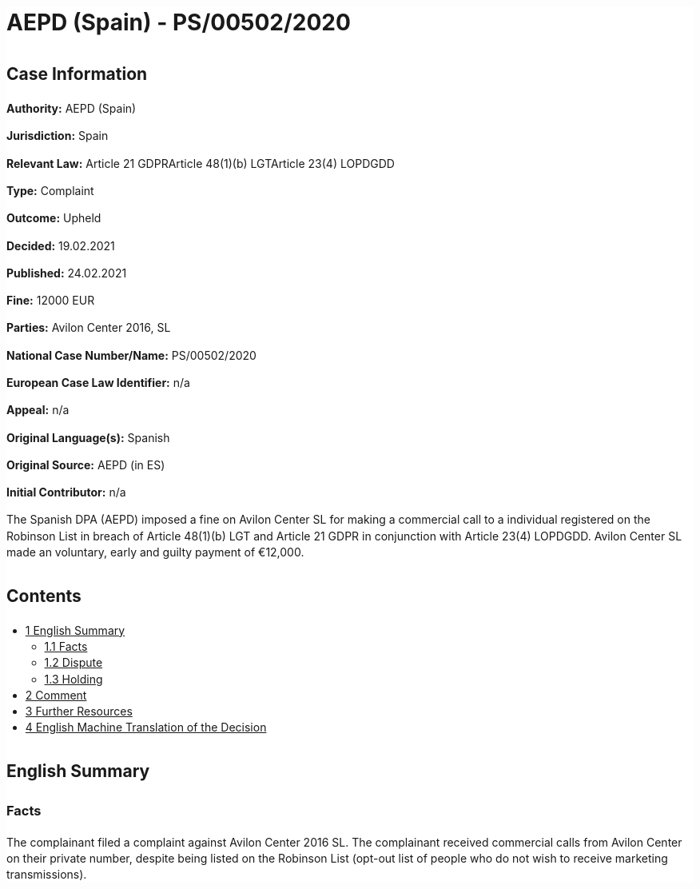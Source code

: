 # AEPD (Spain) - PS/00502/2020

## Case Information

**Authority:** AEPD (Spain)

**Jurisdiction:** Spain

**Relevant Law:** Article 21 GDPRArticle 48(1)(b) LGTArticle 23(4) LOPDGDD

**Type:** Complaint

**Outcome:** Upheld

**Decided:** 19.02.2021

**Published:** 24.02.2021

**Fine:** 12000 EUR

**Parties:** Avilon Center 2016, SL

**National Case Number/Name:** PS/00502/2020

**European Case Law Identifier:** n/a

**Appeal:** n/a

**Original Language(s):** Spanish

**Original Source:** AEPD (in ES)

**Initial Contributor:** n/a

The Spanish DPA (AEPD) imposed a fine on Avilon Center SL for making a commercial call to a individual registered on the Robinson List in breach of Article 48(1)(b) LGT and Article 21 GDPR in conjunction with Article 23(4) LOPDGDD. Avilon Center SL made an voluntary, early and guilty payment of €12,000.

## Contents

*   [1 English Summary](#English_Summary)
    *   [1.1 Facts](#Facts)
    *   [1.2 Dispute](#Dispute)
    *   [1.3 Holding](#Holding)
*   [2 Comment](#Comment)
*   [3 Further Resources](#Further_Resources)
*   [4 English Machine Translation of the Decision](#English_Machine_Translation_of_the_Decision)

## English Summary

### Facts

The complainant filed a complaint against Avilon Center 2016 SL. The complainant received commercial calls from Avilon Center on their private number, despite being listed on the Robinson List (opt-out list of people who do not wish to receive marketing transmissions).
